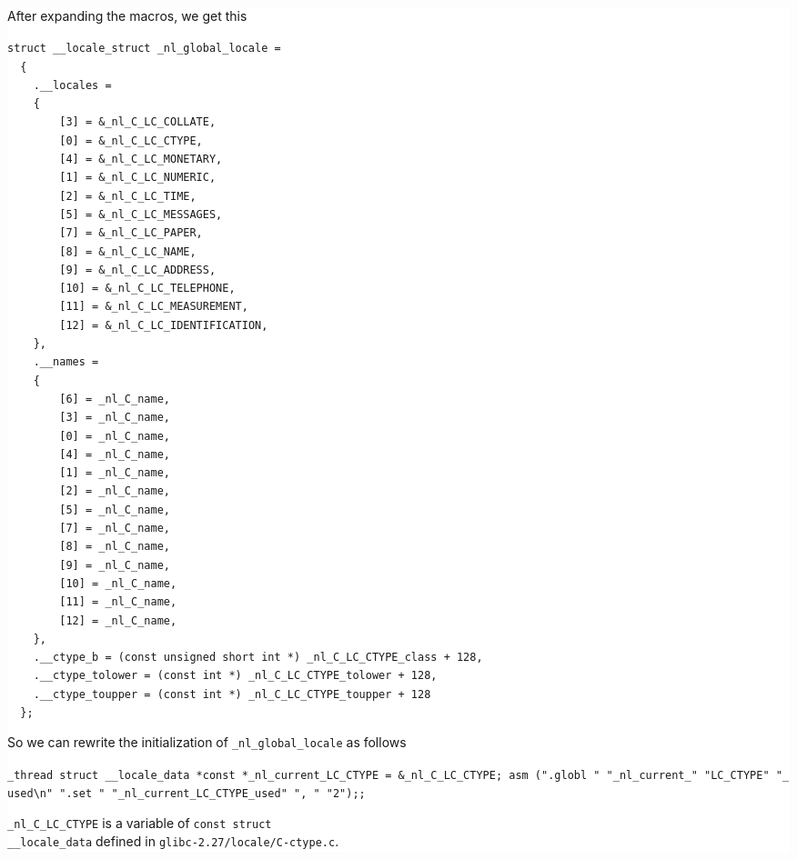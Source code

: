 After expanding the macros, we get this

<pre>
<code data-language="c">struct __locale_struct _nl_global_locale =
  {
    .__locales =
    {
        [3] = &_nl_C_LC_COLLATE,
        [0] = &_nl_C_LC_CTYPE,
        [4] = &_nl_C_LC_MONETARY,
        [1] = &_nl_C_LC_NUMERIC,
        [2] = &_nl_C_LC_TIME,
        [5] = &_nl_C_LC_MESSAGES,
        [7] = &_nl_C_LC_PAPER,
        [8] = &_nl_C_LC_NAME,
        [9] = &_nl_C_LC_ADDRESS,
        [10] = &_nl_C_LC_TELEPHONE,
        [11] = &_nl_C_LC_MEASUREMENT,
        [12] = &_nl_C_LC_IDENTIFICATION,
    },
    .__names =
    {
        [6] = _nl_C_name,
        [3] = _nl_C_name,
        [0] = _nl_C_name,
        [4] = _nl_C_name,
        [1] = _nl_C_name,
        [2] = _nl_C_name,
        [5] = _nl_C_name,
        [7] = _nl_C_name,
        [8] = _nl_C_name,
        [9] = _nl_C_name,
        [10] = _nl_C_name,
        [11] = _nl_C_name,
        [12] = _nl_C_name,
    },
    .__ctype_b = (const unsigned short int *) _nl_C_LC_CTYPE_class + 128,
    .__ctype_tolower = (const int *) _nl_C_LC_CTYPE_tolower + 128,
    .__ctype_toupper = (const int *) _nl_C_LC_CTYPE_toupper + 128
  };</code>
</pre>

So we can rewrite the initialization of <code>_nl_global_locale</code> as follows

<pre>
<code data-language="c">_thread struct __locale_data *const *_nl_current_LC_CTYPE = &_nl_C_LC_CTYPE; asm (".globl " "_nl_current_" "LC_CTYPE" "_used\n" ".set " "_nl_current_LC_CTYPE_used" ", " "2");;</code>
</pre>

<code>_nl_C_LC_CTYPE</code> is a variable of <code>const struct __locale_data</code> defined in <code>glibc-2.27/locale/C-ctype.c</code>.
